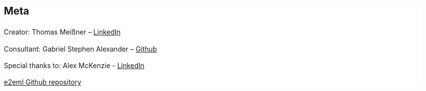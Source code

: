 ## Meta

Creator: Thomas Meißner – [LinkedIn](https://www.linkedin.com/in/thomas-mei%C3%9Fner-m-a-3808b346)

Consultant: Gabriel Stephen Alexander – [Github](https://github.com/bitsofsteve)

Special thanks to: Alex McKenzie - [LinkedIn](https://de.linkedin.com/in/alex-mckenzie)

[e2eml Github repository](https://github.com/ThomasMeissnerDS/e2e_ml)
